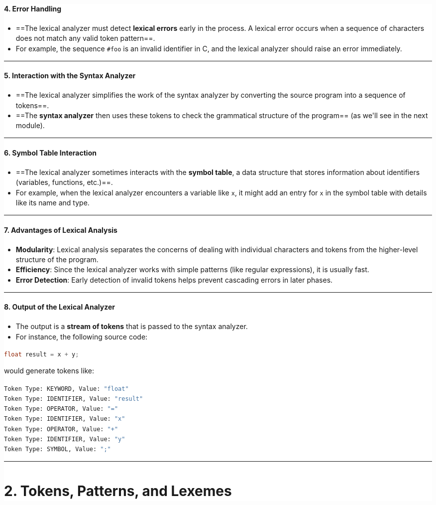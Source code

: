 #### 4. **Error Handling**

- ==The lexical analyzer must detect **lexical errors** early in the process. A lexical error occurs when a sequence of characters does not match any valid token pattern==.
- For example, the sequence `#foo` is an invalid identifier in C, and the lexical analyzer should raise an error immediately.
---
#### 5. **Interaction with the Syntax Analyzer**

- ==The lexical analyzer simplifies the work of the syntax analyzer by converting the source program into a sequence of tokens==.
- ==The **syntax analyzer** then uses these tokens to check the grammatical structure of the program== (as we'll see in the next module).
---
#### 6. **Symbol Table Interaction**

- ==The lexical analyzer sometimes interacts with the **symbol table**, a data structure that stores information about identifiers (variables, functions, etc.)==.
- For example, when the lexical analyzer encounters a variable like `x`, it might add an entry for `x` in the symbol table with details like its name and type.
---
#### 7. **Advantages of Lexical Analysis**

- **Modularity**: Lexical analysis separates the concerns of dealing with individual characters and tokens from the higher-level structure of the program.
- **Efficiency**: Since the lexical analyzer works with simple patterns (like regular expressions), it is usually fast.
- **Error Detection**: Early detection of invalid tokens helps prevent cascading errors in later phases.

---
#### 8. **Output of the Lexical Analyzer**

- The output is a **stream of tokens** that is passed to the syntax analyzer.
- For instance, the following source code:

```c
float result = x + y;
```
would generate tokens like:

```python
Token Type: KEYWORD, Value: "float"
Token Type: IDENTIFIER, Value: "result"
Token Type: OPERATOR, Value: "="
Token Type: IDENTIFIER, Value: "x"
Token Type: OPERATOR, Value: "+"
Token Type: IDENTIFIER, Value: "y"
Token Type: SYMBOL, Value: ";"
```
---
# 2. **Tokens, Patterns, and Lexemes**
